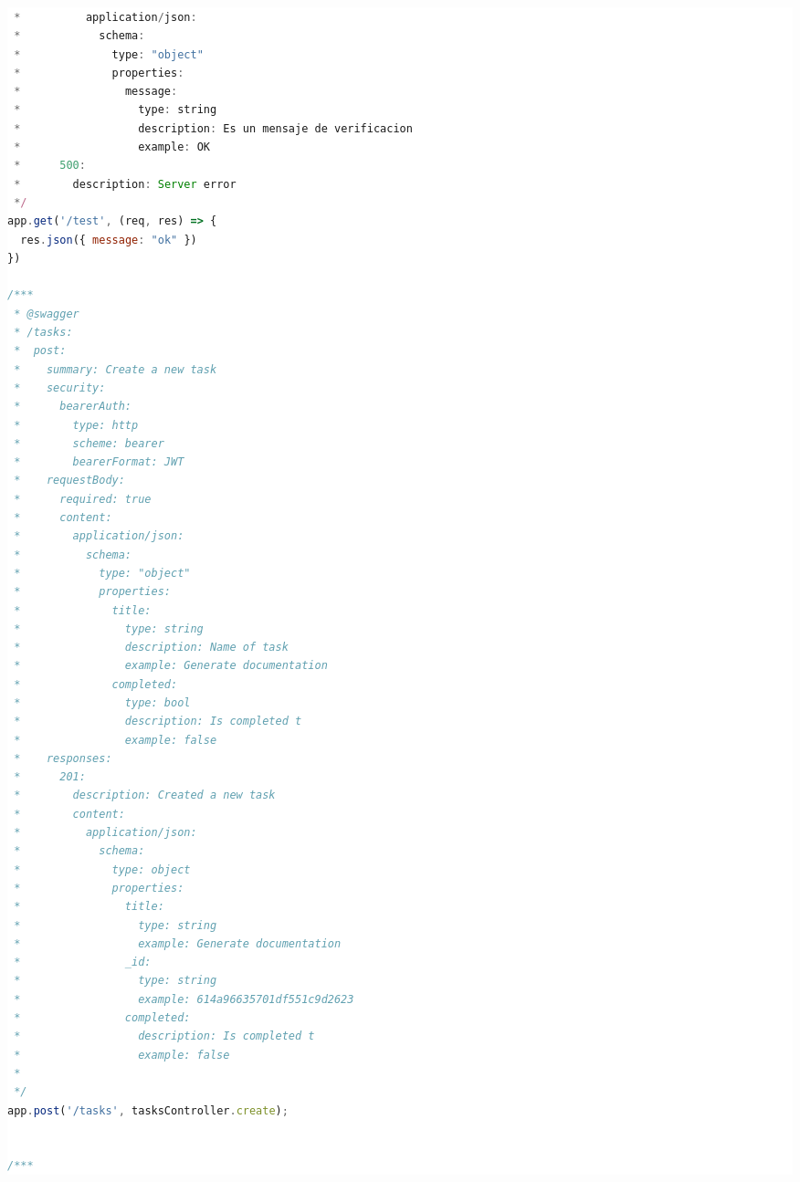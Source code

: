 ```js
 *          application/json:
 *            schema:
 *              type: "object"
 *              properties:
 *                message:
 *                  type: string
 *                  description: Es un mensaje de verificacion
 *                  example: OK
 *      500:
 *        description: Server error
 */
app.get('/test', (req, res) => {
  res.json({ message: "ok" })
})

/***
 * @swagger
 * /tasks:
 *  post:
 *    summary: Create a new task
 *    security:
 *      bearerAuth:
 *        type: http
 *        scheme: bearer
 *        bearerFormat: JWT
 *    requestBody:
 *      required: true
 *      content:
 *        application/json:
 *          schema:
 *            type: "object"
 *            properties:
 *              title:
 *                type: string
 *                description: Name of task
 *                example: Generate documentation
 *              completed:
 *                type: bool
 *                description: Is completed t
 *                example: false
 *    responses:
 *      201:
 *        description: Created a new task
 *        content:
 *          application/json:
 *            schema:
 *              type: object
 *              properties:
 *                title:
 *                  type: string
 *                  example: Generate documentation
 *                _id:
 *                  type: string
 *                  example: 614a96635701df551c9d2623
 *                completed:
 *                  description: Is completed t
 *                  example: false
 *
 */
app.post('/tasks', tasksController.create);


/***
```